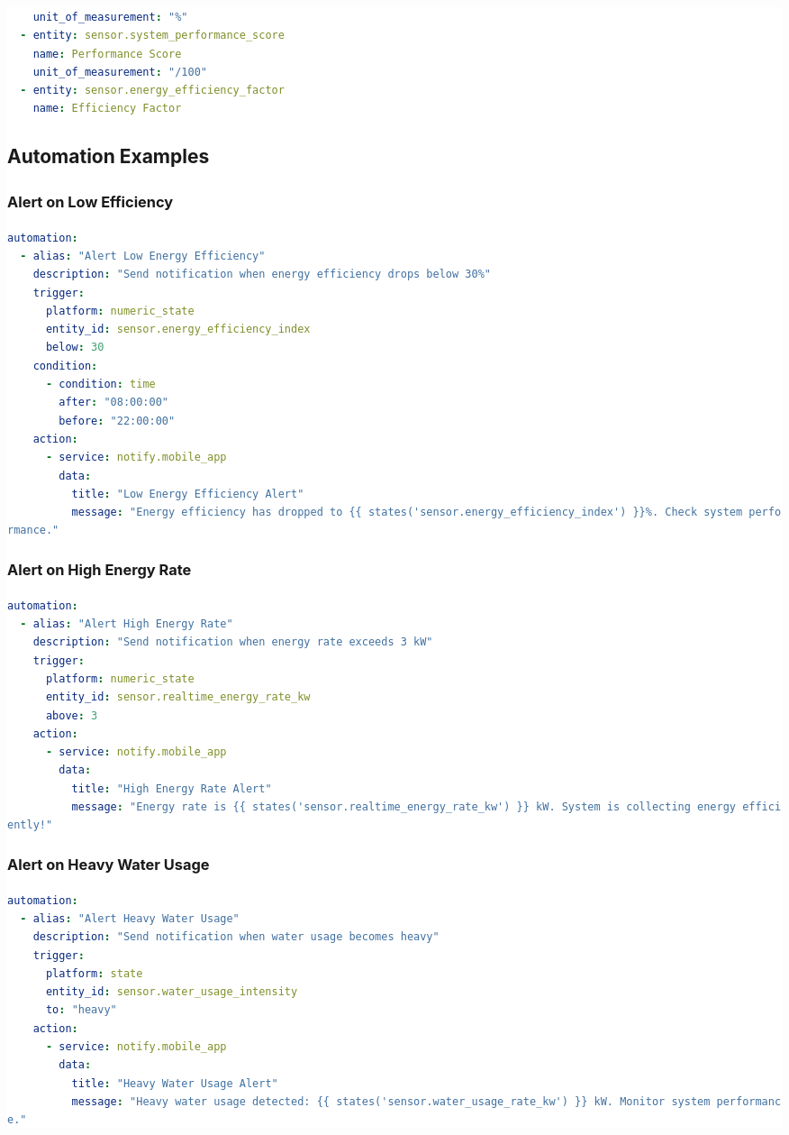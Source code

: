 ```yaml
    unit_of_measurement: "%"
  - entity: sensor.system_performance_score
    name: Performance Score
    unit_of_measurement: "/100"
  - entity: sensor.energy_efficiency_factor
    name: Efficiency Factor
```

## Automation Examples

### Alert on Low Efficiency
```yaml
automation:
  - alias: "Alert Low Energy Efficiency"
    description: "Send notification when energy efficiency drops below 30%"
    trigger:
      platform: numeric_state
      entity_id: sensor.energy_efficiency_index
      below: 30
    condition:
      - condition: time
        after: "08:00:00"
        before: "22:00:00"
    action:
      - service: notify.mobile_app
        data:
          title: "Low Energy Efficiency Alert"
          message: "Energy efficiency has dropped to {{ states('sensor.energy_efficiency_index') }}%. Check system performance."
```

### Alert on High Energy Rate
```yaml
automation:
  - alias: "Alert High Energy Rate"
    description: "Send notification when energy rate exceeds 3 kW"
    trigger:
      platform: numeric_state
      entity_id: sensor.realtime_energy_rate_kw
      above: 3
    action:
      - service: notify.mobile_app
        data:
          title: "High Energy Rate Alert"
          message: "Energy rate is {{ states('sensor.realtime_energy_rate_kw') }} kW. System is collecting energy efficiently!"
```

### Alert on Heavy Water Usage
```yaml
automation:
  - alias: "Alert Heavy Water Usage"
    description: "Send notification when water usage becomes heavy"
    trigger:
      platform: state
      entity_id: sensor.water_usage_intensity
      to: "heavy"
    action:
      - service: notify.mobile_app
        data:
          title: "Heavy Water Usage Alert"
          message: "Heavy water usage detected: {{ states('sensor.water_usage_rate_kw') }} kW. Monitor system performance."
```